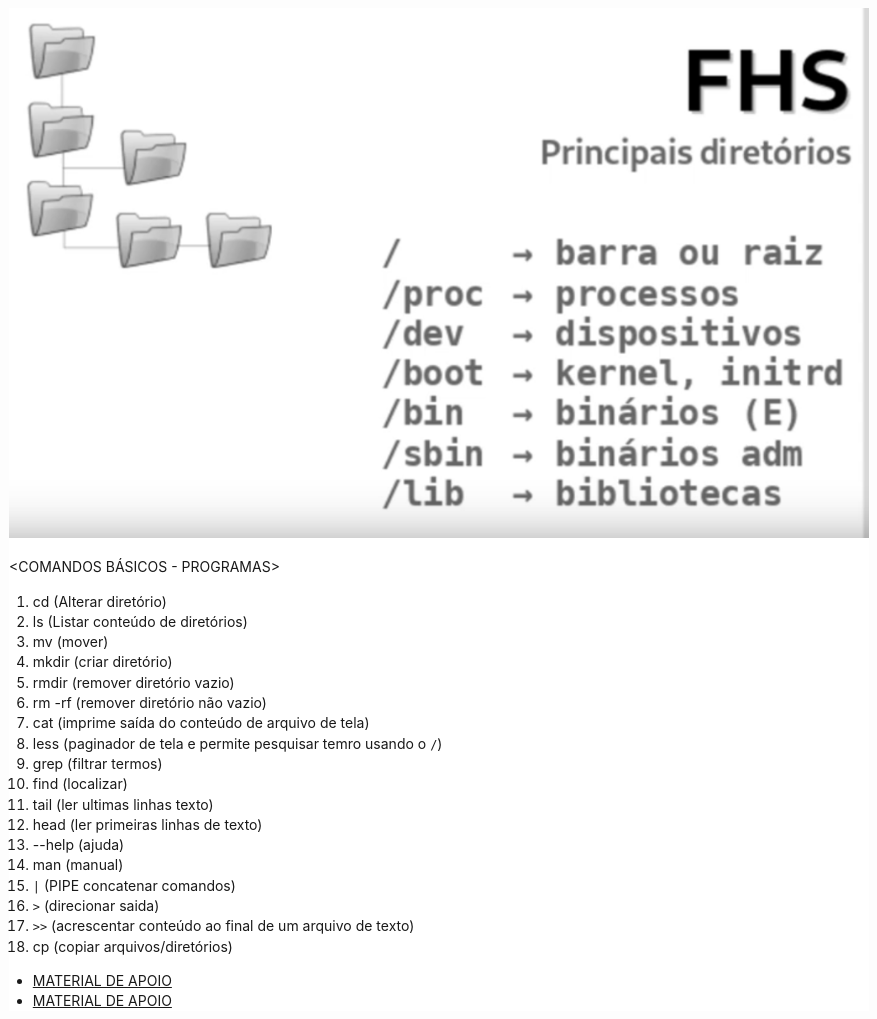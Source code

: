 ![Alt text](image-8.png)


<COMANDOS BÁSICOS - PROGRAMAS>

1.  cd (Alterar diretório)
2.  ls (Listar conteúdo de diretórios)
3.  mv (mover)
4.  mkdir (criar diretório)
5.  rmdir (remover diretório vazio)
6.  rm -rf (remover diretório não vazio)
7.  cat (imprime saída do conteúdo de arquivo de tela)
8.  less (paginador de tela e permite pesquisar temro usando o `/`)
9.  grep (filtrar termos)
10. find (localizar)
11. tail (ler ultimas linhas texto)
12. head (ler primeiras linhas de texto)
13. --help  (ajuda)
14. man (manual)
15. `|` (PIPE concatenar comandos)
16. `>` (direcionar saida)
17. `>>`  (acrescentar conteúdo ao final de um arquivo de texto)
18. cp (copiar arquivos/diretórios)

* [MATERIAL DE APOIO](https://www.inf.ufpr.br/cursos/ci055/artigos_linux_veteranos/gbbs14.pdf)
* [MATERIAL DE APOIO](https://cotidianoti.com.br/Comandos-basicos-linux/)
